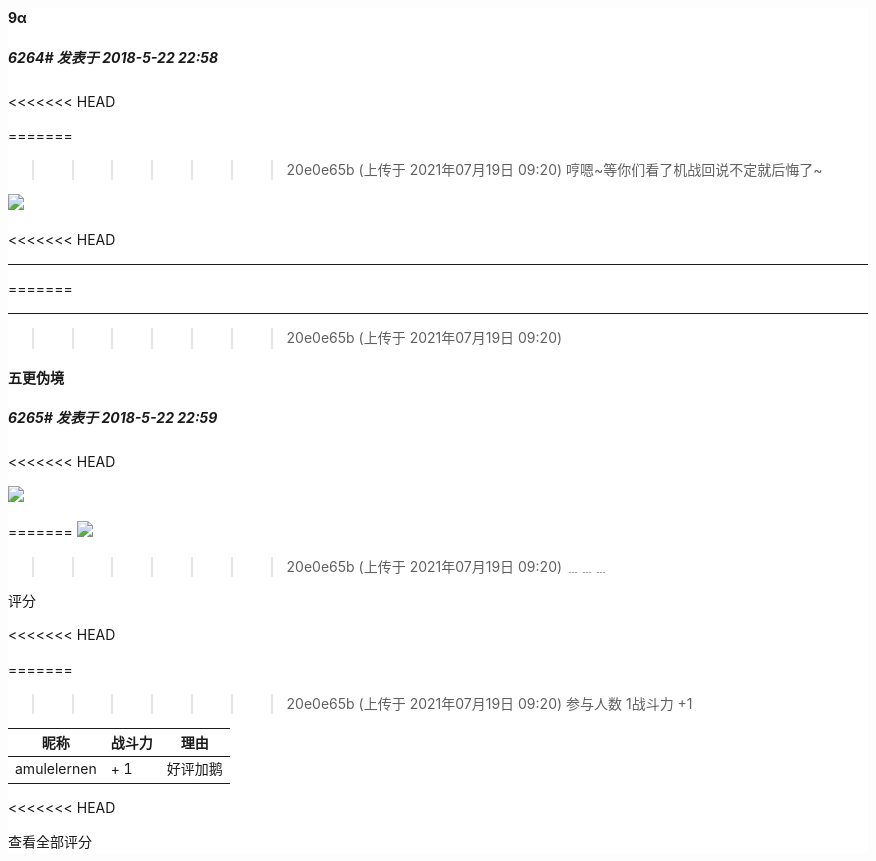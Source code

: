 ####  9α  
##### 6264#       发表于 2018-5-22 22:58


<<<<<<< HEAD


=======
>>>>>>> 20e0e65b (上传于 2021年07月19日 09:20)
哼嗯~等你们看了机战回说不定就后悔了~
<img src="https://wx4.sinaimg.cn/mw690/d477084egy1friqasz9ymj206x05dwg1.jpg" referrerpolicy="no-referrer">


<<<<<<< HEAD





*****
=======
*****
>>>>>>> 20e0e65b (上传于 2021年07月19日 09:20)

####  五更伪境  
##### 6265#       发表于 2018-5-22 22:59


<<<<<<< HEAD

<img src="https://i.loli.net/2018/05/22/5b0430208b90b.jpg" referrerpolicy="no-referrer">



=======
<img src="https://i.loli.net/2018/05/22/5b0430208b90b.jpg" referrerpolicy="no-referrer">


>>>>>>> 20e0e65b (上传于 2021年07月19日 09:20)
﹍﹍﹍

评分


<<<<<<< HEAD



=======
>>>>>>> 20e0e65b (上传于 2021年07月19日 09:20)
 参与人数 1战斗力 +1

|昵称|战斗力|理由|
|----|---|---|
| amulelernen| + 1|好评加鹅|


<<<<<<< HEAD

查看全部评分

